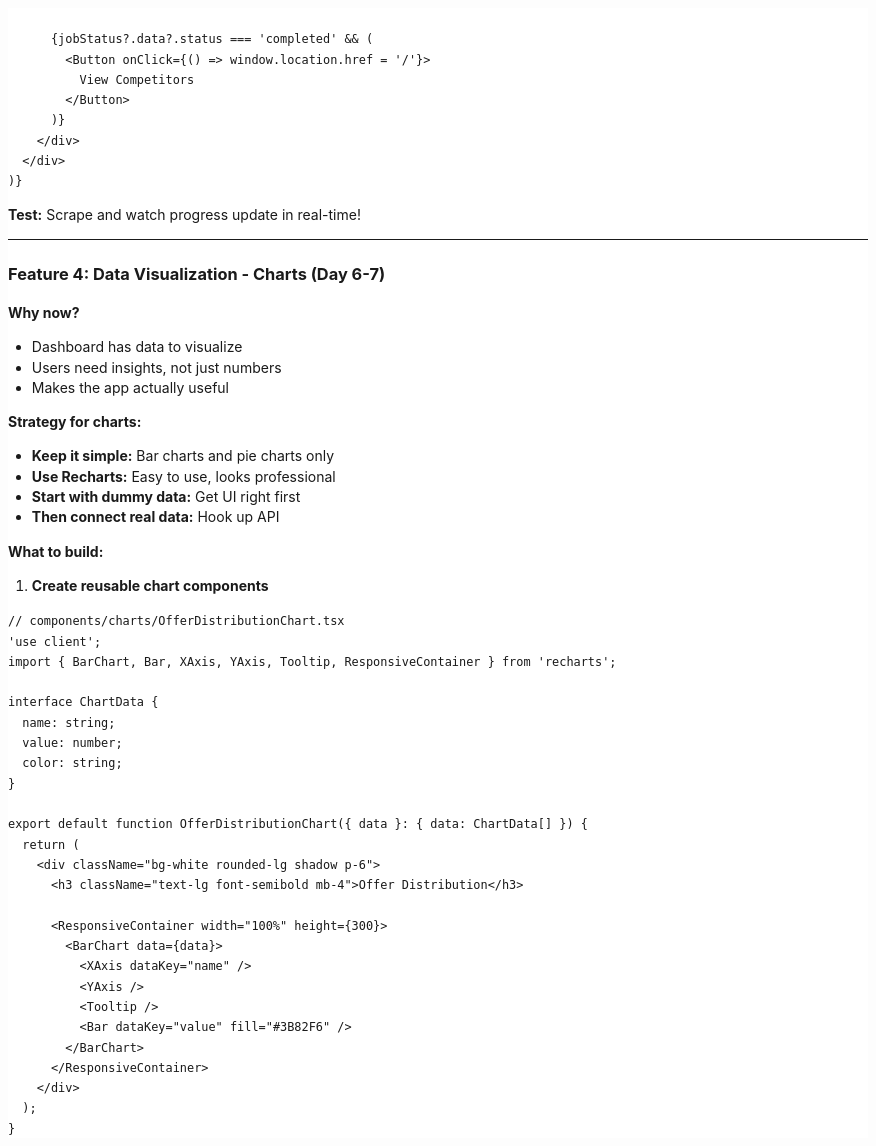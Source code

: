 ```tsx

      {jobStatus?.data?.status === 'completed' && (
        <Button onClick={() => window.location.href = '/'}>
          View Competitors
        </Button>
      )}
    </div>
  </div>
)}
```

**Test:** Scrape and watch progress update in real-time!

---

### **Feature 4: Data Visualization - Charts (Day 6-7)**

**Why now?**
- Dashboard has data to visualize
- Users need insights, not just numbers
- Makes the app actually useful

**Strategy for charts:**
- **Keep it simple:** Bar charts and pie charts only
- **Use Recharts:** Easy to use, looks professional
- **Start with dummy data:** Get UI right first
- **Then connect real data:** Hook up API

**What to build:**

1. **Create reusable chart components**

```tsx
// components/charts/OfferDistributionChart.tsx
'use client';
import { BarChart, Bar, XAxis, YAxis, Tooltip, ResponsiveContainer } from 'recharts';

interface ChartData {
  name: string;
  value: number;
  color: string;
}

export default function OfferDistributionChart({ data }: { data: ChartData[] }) {
  return (
    <div className="bg-white rounded-lg shadow p-6">
      <h3 className="text-lg font-semibold mb-4">Offer Distribution</h3>

      <ResponsiveContainer width="100%" height={300}>
        <BarChart data={data}>
          <XAxis dataKey="name" />
          <YAxis />
          <Tooltip />
          <Bar dataKey="value" fill="#3B82F6" />
        </BarChart>
      </ResponsiveContainer>
    </div>
  );
}
```
